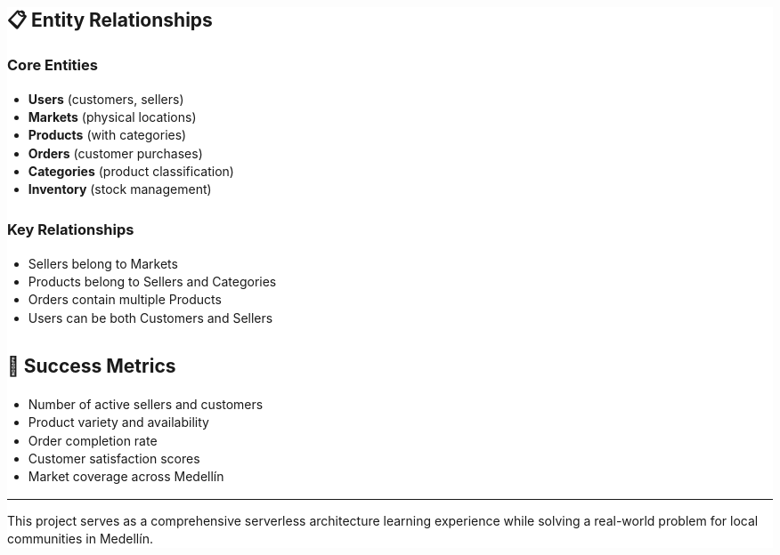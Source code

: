 ## 📋 Entity Relationships

### Core Entities
- **Users** (customers, sellers)
- **Markets** (physical locations)
- **Products** (with categories)
- **Orders** (customer purchases)
- **Categories** (product classification)
- **Inventory** (stock management)

### Key Relationships
- Sellers belong to Markets
- Products belong to Sellers and Categories
- Orders contain multiple Products
- Users can be both Customers and Sellers

## 🎯 Success Metrics
- Number of active sellers and customers
- Product variety and availability
- Order completion rate
- Customer satisfaction scores
- Market coverage across Medellín

---

This project serves as a comprehensive serverless architecture learning experience while solving a real-world problem for local communities in Medellín.
